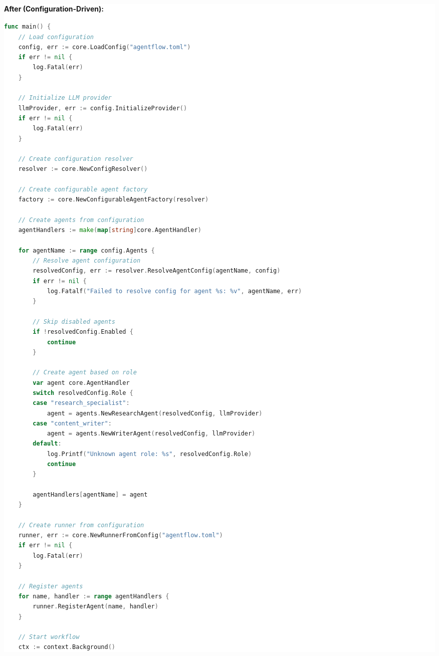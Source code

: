 **After (Configuration-Driven):**
```go
func main() {
    // Load configuration
    config, err := core.LoadConfig("agentflow.toml")
    if err != nil {
        log.Fatal(err)
    }

    // Initialize LLM provider
    llmProvider, err := config.InitializeProvider()
    if err != nil {
        log.Fatal(err)
    }
    
    // Create configuration resolver
    resolver := core.NewConfigResolver()
    
    // Create configurable agent factory
    factory := core.NewConfigurableAgentFactory(resolver)
    
    // Create agents from configuration
    agentHandlers := make(map[string]core.AgentHandler)
    
    for agentName := range config.Agents {
        // Resolve agent configuration
        resolvedConfig, err := resolver.ResolveAgentConfig(agentName, config)
        if err != nil {
            log.Fatalf("Failed to resolve config for agent %s: %v", agentName, err)
        }
        
        // Skip disabled agents
        if !resolvedConfig.Enabled {
            continue
        }
        
        // Create agent based on role
        var agent core.AgentHandler
        switch resolvedConfig.Role {
        case "research_specialist":
            agent = agents.NewResearchAgent(resolvedConfig, llmProvider)
        case "content_writer":
            agent = agents.NewWriterAgent(resolvedConfig, llmProvider)
        default:
            log.Printf("Unknown agent role: %s", resolvedConfig.Role)
            continue
        }
        
        agentHandlers[agentName] = agent
    }
    
    // Create runner from configuration
    runner, err := core.NewRunnerFromConfig("agentflow.toml")
    if err != nil {
        log.Fatal(err)
    }
    
    // Register agents
    for name, handler := range agentHandlers {
        runner.RegisterAgent(name, handler)
    }
    
    // Start workflow
    ctx := context.Background()
```